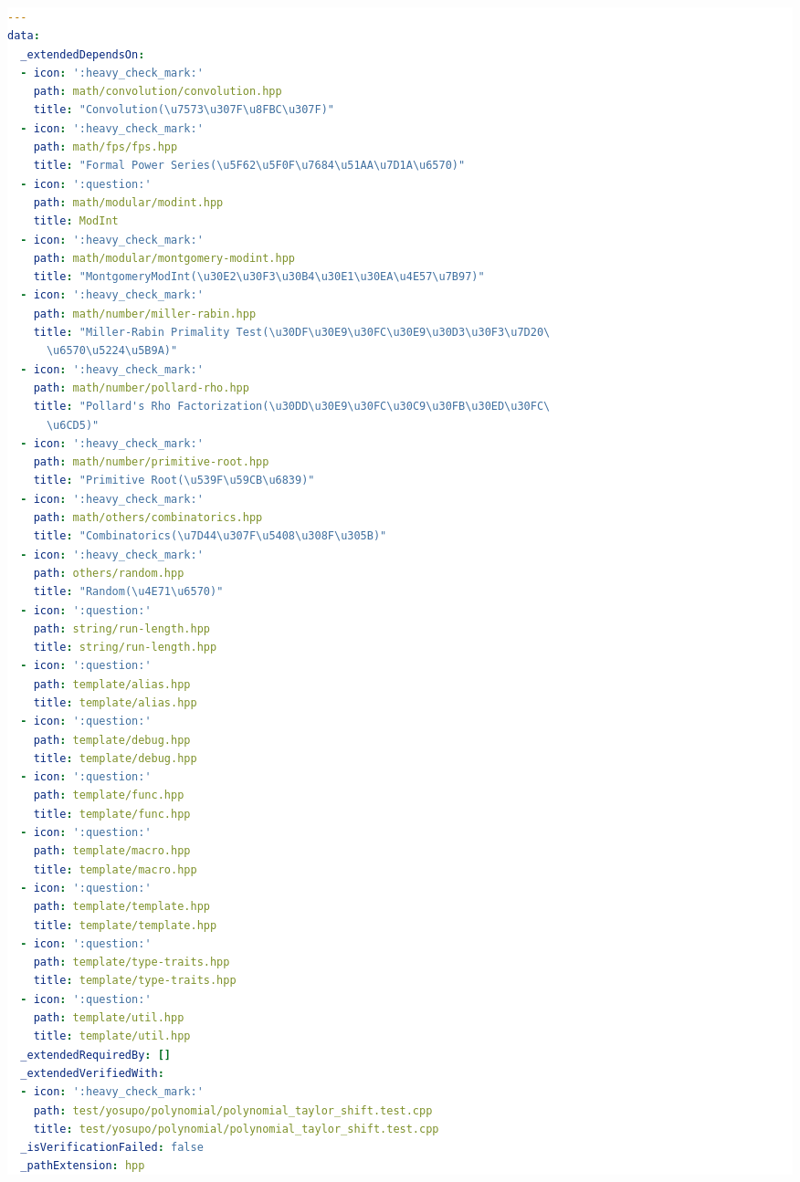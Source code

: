 ```yaml
---
data:
  _extendedDependsOn:
  - icon: ':heavy_check_mark:'
    path: math/convolution/convolution.hpp
    title: "Convolution(\u7573\u307F\u8FBC\u307F)"
  - icon: ':heavy_check_mark:'
    path: math/fps/fps.hpp
    title: "Formal Power Series(\u5F62\u5F0F\u7684\u51AA\u7D1A\u6570)"
  - icon: ':question:'
    path: math/modular/modint.hpp
    title: ModInt
  - icon: ':heavy_check_mark:'
    path: math/modular/montgomery-modint.hpp
    title: "MontgomeryModInt(\u30E2\u30F3\u30B4\u30E1\u30EA\u4E57\u7B97)"
  - icon: ':heavy_check_mark:'
    path: math/number/miller-rabin.hpp
    title: "Miller-Rabin Primality Test(\u30DF\u30E9\u30FC\u30E9\u30D3\u30F3\u7D20\
      \u6570\u5224\u5B9A)"
  - icon: ':heavy_check_mark:'
    path: math/number/pollard-rho.hpp
    title: "Pollard's Rho Factorization(\u30DD\u30E9\u30FC\u30C9\u30FB\u30ED\u30FC\
      \u6CD5)"
  - icon: ':heavy_check_mark:'
    path: math/number/primitive-root.hpp
    title: "Primitive Root(\u539F\u59CB\u6839)"
  - icon: ':heavy_check_mark:'
    path: math/others/combinatorics.hpp
    title: "Combinatorics(\u7D44\u307F\u5408\u308F\u305B)"
  - icon: ':heavy_check_mark:'
    path: others/random.hpp
    title: "Random(\u4E71\u6570)"
  - icon: ':question:'
    path: string/run-length.hpp
    title: string/run-length.hpp
  - icon: ':question:'
    path: template/alias.hpp
    title: template/alias.hpp
  - icon: ':question:'
    path: template/debug.hpp
    title: template/debug.hpp
  - icon: ':question:'
    path: template/func.hpp
    title: template/func.hpp
  - icon: ':question:'
    path: template/macro.hpp
    title: template/macro.hpp
  - icon: ':question:'
    path: template/template.hpp
    title: template/template.hpp
  - icon: ':question:'
    path: template/type-traits.hpp
    title: template/type-traits.hpp
  - icon: ':question:'
    path: template/util.hpp
    title: template/util.hpp
  _extendedRequiredBy: []
  _extendedVerifiedWith:
  - icon: ':heavy_check_mark:'
    path: test/yosupo/polynomial/polynomial_taylor_shift.test.cpp
    title: test/yosupo/polynomial/polynomial_taylor_shift.test.cpp
  _isVerificationFailed: false
  _pathExtension: hpp
```